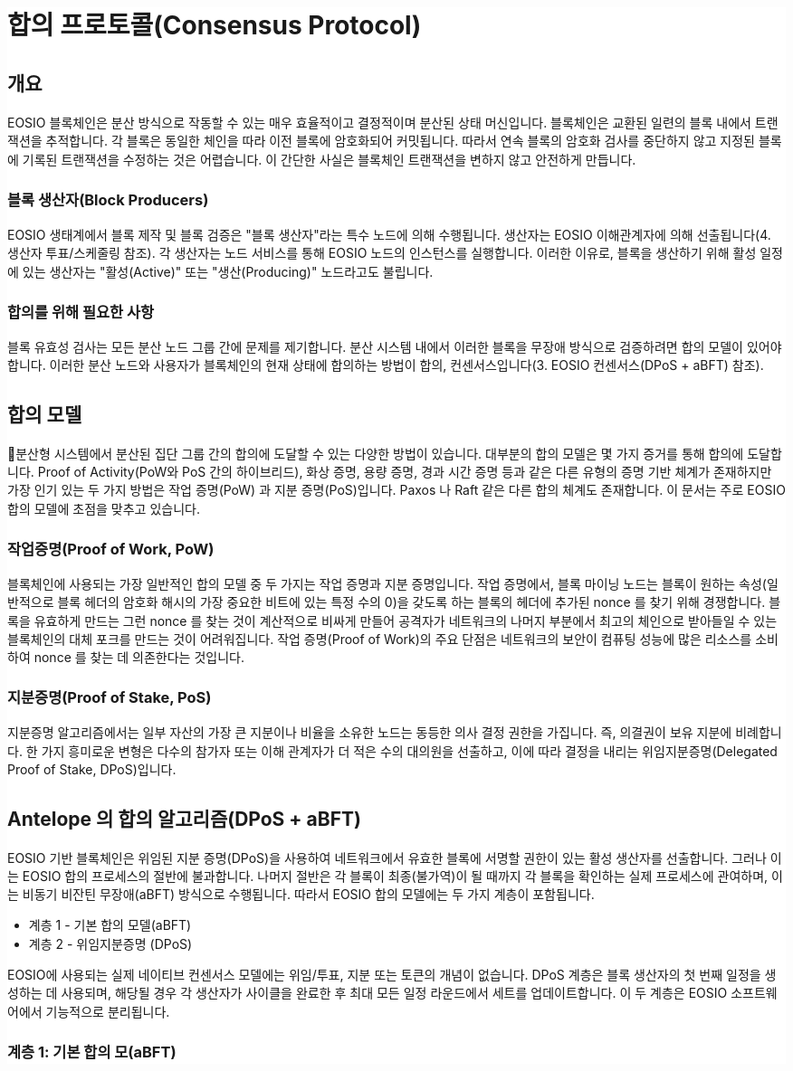 # 합의 프로토콜(Consensus Protocol)

## 개요

EOSIO 블록체인은 분산 방식으로 작동할 수 있는 매우 효율적이고 결정적이며 분산된 상태 머신입니다. 블록체인은 교환된 일련의 블록 내에서 트랜잭션을 추적합니다. 각 블록은 동일한 체인을 따라 이전 블록에 암호화되어 커밋됩니다. 따라서 연속 블록의 암호화 검사를 중단하지 않고 지정된 블록에 기록된 트랜잭션을 수정하는 것은 어렵습니다. 이 간단한 사실은 블록체인 트랜잭션을 변하지 않고 안전하게 만듭니다.

### 블록 생산자(Block Producers)

EOSIO 생태계에서 블록 제작 및 블록 검증은 "블록 생산자"라는 특수 노드에 의해 수행됩니다. 생산자는 EOSIO 이해관계자에 의해 선출됩니다(4. 생산자 투표/스케줄링 참조). 각 생산자는 노드 서비스를 통해 EOSIO 노드의 인스턴스를 실행합니다. 이러한 이유로, 블록을 생산하기 위해 활성 일정에 있는 생산자는 "활성(Active)" 또는 "생산(Producing)" 노드라고도 불립니다.

### 합의를 위해 필요한 사항

블록 유효성 검사는 모든 분산 노드 그룹 간에 문제를 제기합니다. 분산 시스템 내에서 이러한 블록을 무장애 방식으로 검증하려면 합의 모델이 있어야 합니다. 이러한 분산 노드와 사용자가 블록체인의 현재 상태에 합의하는 방법이 합의, 컨센서스입니다(3. EOSIO 컨센서스(DPoS + aBFT) 참조).

## 합의 모델

분산형 시스템에서 분산된 집단 그룹 간의 합의에 도달할 수 있는 다양한 방법이 있습니다. 대부분의 합의 모델은 몇 가지 증거를 통해 합의에 도달합니다. Proof of Activity(PoW와 PoS 간의 하이브리드), 화상 증명, 용량 증명, 경과 시간 증명 등과 같은 다른 유형의 증명 기반 체계가 존재하지만 가장 인기 있는 두 가지 방법은 작업 증명(PoW) 과 지분 증명(PoS)입니다. Paxos 나 Raft 같은 다른 합의 체계도 존재합니다. 이 문서는 주로 EOSIO 합의 모델에 초점을 맞추고 있습니다.

### 작업증명(Proof of Work, PoW)

블록체인에 사용되는 가장 일반적인 합의 모델 중 두 가지는 작업 증명과 지분 증명입니다. 작업 증명에서, 블록 마이닝 노드는 블록이 원하는 속성(일반적으로 블록 헤더의 암호화 해시의 가장 중요한 비트에 있는 특정 수의 0)을 갖도록 하는 블록의 헤더에 추가된 nonce 를 찾기 위해 경쟁합니다. 블록을 유효하게 만드는 그런 nonce 를 찾는 것이 계산적으로 비싸게 만들어 공격자가 네트워크의 나머지 부분에서 최고의 체인으로 받아들일 수 있는 블록체인의 대체 포크를 만드는 것이 어려워집니다. 작업 증명(Proof of Work)의 주요 단점은 네트워크의 보안이 컴퓨팅 성능에 많은 리소스를 소비하여 nonce 를 찾는 데 의존한다는 것입니다.

### 지분증명(Proof of Stake, PoS)

지분증명 알고리즘에서는 일부 자산의 가장 큰 지분이나 비율을 소유한 노드는 동등한 의사 결정 권한을 가집니다. 즉, 의결권이 보유 지분에 비례합니다. 한 가지 흥미로운 변형은 다수의 참가자 또는 이해 관계자가 더 적은 수의 대의원을 선출하고, 이에 따라 결정을 내리는 위임지분증명(Delegated Proof of Stake, DPoS)입니다.

## Antelope 의 합의 알고리즘(DPoS + aBFT)

EOSIO 기반 블록체인은 위임된 지분 증명(DPoS)을 사용하여 네트워크에서 유효한 블록에 서명할 권한이 있는 활성 생산자를 선출합니다. 그러나 이는 EOSIO 합의 프로세스의 절반에 불과합니다. 나머지 절반은 각 블록이 최종(불가역)이 될 때까지 각 블록을 확인하는 실제 프로세스에 관여하며, 이는 비동기 비잔틴 무장애(aBFT) 방식으로 수행됩니다. 따라서 EOSIO 합의 모델에는 두 가지 계층이 포함됩니다.

* 계층 1 - 기본 합의 모델(aBFT)&#x20;
* 계층 2 - 위임지분증명 (DPoS)

EOSIO에 사용되는 실제 네이티브 컨센서스 모델에는 위임/투표, 지분 또는 토큰의 개념이 없습니다. DPoS 계층은 블록 생산자의 첫 번째 일정을 생성하는 데 사용되며, 해당될 경우 각 생산자가 사이클을 완료한 후 최대 모든 일정 라운드에서 세트를 업데이트합니다. 이 두 계층은 EOSIO 소프트웨어에서 기능적으로 분리됩니다.

### 계층 1: 기본 합의 모(aBFT)
